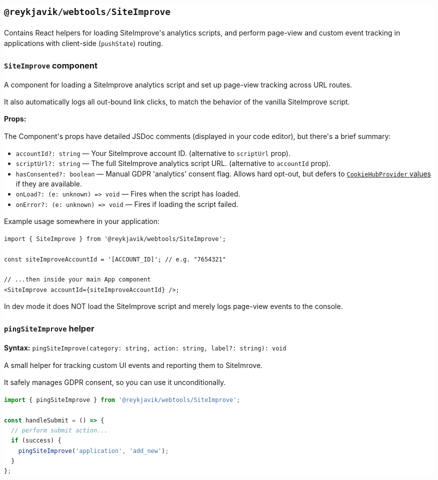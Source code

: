 ## `@reykjavik/webtools/SiteImprove`

Contains React helpers for loading SiteImprove's analytics scripts, and
perform page-view and custom event tracking in applications with client-side
(`pushState`) routing.

### `SiteImprove` component

A component for loading a SiteImprove analytics script and set up page-view
tracking across URL routes.

It also automatically logs all out-bound link clicks, to match the behavior of
the vanilla SiteImprove script.

**Props:**

The Component's props have detailed JSDoc comments (displayed in your code
editor), but there's a brief summary:

- `accountId?: string` — Your SiteImprove account ID. (alternative to
  `scriptUrl` prop).
- `scriptUrl?: string` — The full SiteImprove analytics script URL.
  (alternative to `accountId` prop).
- `hasConsented?: boolean` — Manual GDPR 'analytics' consent flag. Allows hard
  opt-out, but defers to [`CookieHubProvider` values](#usecookiehubconsent) if
  they are available.
- `onLoad?: (e: unknown) => void` — Fires when the script has loaded.
- `onError?: (e: unknown) => void` — Fires if loading the script failed.

Example usage somewhere in your application:

```jsz
import { SiteImprove } from '@reykjavik/webtools/SiteImprove';

const siteImproveAccountId = '[ACCOUNT_ID]'; // e.g. "7654321"

// ...then inside your main App component
<SiteImprove accountId={siteImproveAccountId} />;
```

In dev mode it does NOT load the SiteImprove script and merely logs page-view
events to the console.

### `pingSiteImprove` helper

**Syntax:**
`pingSiteImprove(category: string, action: string, label?: string): void`

A small helper for tracking custom UI events and reporting them to SiteImrove.

It safely manages GDPR consent, so you can use it unconditionally.

```js
import { pingSiteImprove } from '@reykjavik/webtools/SiteImprove';

const handleSubmit = () => {
  // perform submit action...
  if (success) {
    pingSiteImprove('application', 'add_new');
  }
};
```
